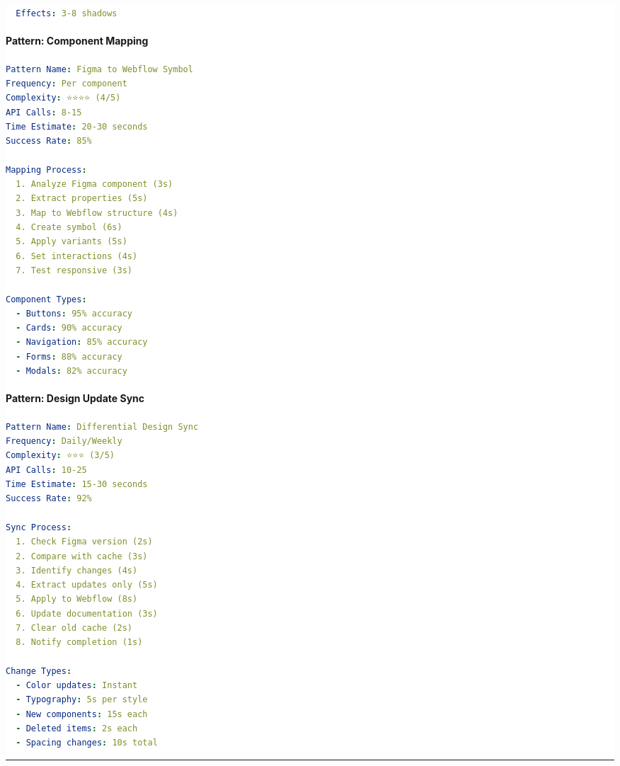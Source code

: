 ```yaml
  Effects: 3-8 shadows
```

#### Pattern: Component Mapping
```yaml
Pattern Name: Figma to Webflow Symbol
Frequency: Per component
Complexity: ⭐⭐⭐⭐ (4/5)
API Calls: 8-15
Time Estimate: 20-30 seconds
Success Rate: 85%

Mapping Process:
  1. Analyze Figma component (3s)
  2. Extract properties (5s)
  3. Map to Webflow structure (4s)
  4. Create symbol (6s)
  5. Apply variants (5s)
  6. Set interactions (4s)
  7. Test responsive (3s)

Component Types:
  - Buttons: 95% accuracy
  - Cards: 90% accuracy
  - Navigation: 85% accuracy
  - Forms: 88% accuracy
  - Modals: 82% accuracy
```

#### Pattern: Design Update Sync
```yaml
Pattern Name: Differential Design Sync
Frequency: Daily/Weekly
Complexity: ⭐⭐⭐ (3/5)
API Calls: 10-25
Time Estimate: 15-30 seconds
Success Rate: 92%

Sync Process:
  1. Check Figma version (2s)
  2. Compare with cache (3s)
  3. Identify changes (4s)
  4. Extract updates only (5s)
  5. Apply to Webflow (8s)
  6. Update documentation (3s)
  7. Clear old cache (2s)
  8. Notify completion (1s)

Change Types:
  - Color updates: Instant
  - Typography: 5s per style
  - New components: 15s each
  - Deleted items: 2s each
  - Spacing changes: 10s total
```

---